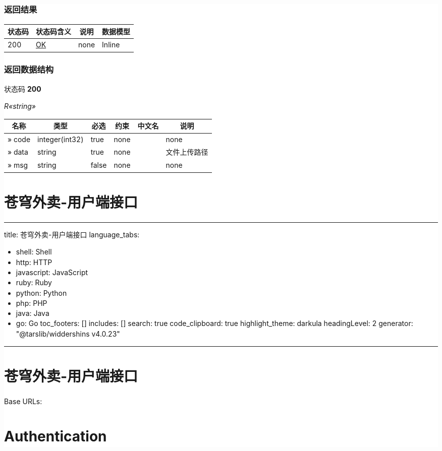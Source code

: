 ### 返回结果

|状态码|状态码含义|说明|数据模型|
|---|---|---|---|
|200|[OK](https://tools.ietf.org/html/rfc7231#section-6.3.1)|none|Inline|

### 返回数据结构

状态码 **200**

*R«string»*

|名称|类型|必选|约束|中文名|说明|
|---|---|---|---|---|---|
|» code|integer(int32)|true|none||none|
|» data|string|true|none||文件上传路径|
|» msg|string|false|none||none|


# 苍穹外卖-用户端接口


---
title: 苍穹外卖-用户端接口
language_tabs:
- shell: Shell
- http: HTTP
- javascript: JavaScript
- ruby: Ruby
- python: Python
- php: PHP
- java: Java
- go: Go
  toc_footers: []
  includes: []
  search: true
  code_clipboard: true
  highlight_theme: darkula
  headingLevel: 2
  generator: "@tarslib/widdershins v4.0.23"

---

# 苍穹外卖-用户端接口

Base URLs:

# Authentication
